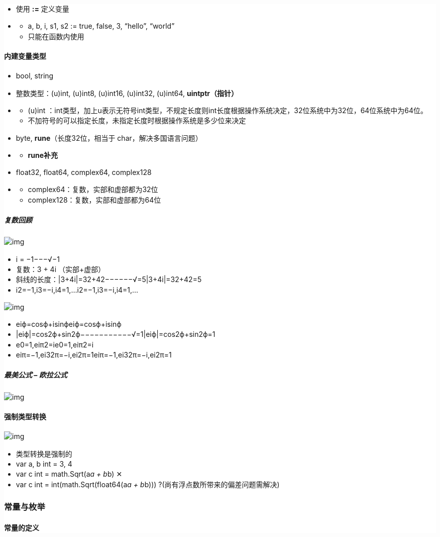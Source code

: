 - 使用 **:=** 定义变量

- - a, b, i, s1, s2 := true, false, 3, “hello”, “world”
  - 只能在函数内使用

#### 内建变量类型

- bool, string
- 整数类型：(u)int, (u)int8, (u)int16, (u)int32, (u)int64, **uintptr（指针）**

- - (u)int ：int类型，加上u表示无符号int类型，不规定长度则int长度根据操作系统决定，32位系统中为32位，64位系统中为64位。
  - 不加符号的可以指定长度，未指定长度时根据操作系统是多少位来决定

- byte, **rune**（长度32位，相当于 char，解决多国语言问题）

- - **rune补充**

- float32, float64, complex64, complex128

- - complex64：复数，实部和虚部都为32位
  - complex128：复数，实部和虚部都为64位

##### 复数回顾

![img](https://cdn.nlark.com/yuque/0/2022/png/1207203/1649379677623-192fda5a-368a-40a8-81ef-f0f4bbc2f1fa.png)

- i = −1−−−√−1
- 复数：3 + 4i （实部+虚部）
- 斜线的长度：|3+4i|=32+42−−−−−−√=5|3+4i|=32+42=5
- i2=−1,i3=−i,i4=1,…i2=−1,i3=−i,i4=1,…



![img](https://cdn.nlark.com/yuque/0/2022/png/1207203/1649379837870-25af0586-4b5e-4377-8e8d-d76f8765c635.png)

- eiϕ=cosϕ+isinϕeiϕ=cosϕ+isinϕ
- |eiϕ|=cos2ϕ+sin2ϕ−−−−−−−−−−−√=1|eiϕ|=cos2ϕ+sin2ϕ=1
- e0=1,eiπ2=ie0=1,eiπ2=i
- eiπ=−1,ei32π=−i,ei2π=1eiπ=−1,ei32π=−i,ei2π=1

##### 最美公式 – 欧拉公式

![img](https://cdn.nlark.com/yuque/0/2022/png/1207203/1649379856904-f86eb847-a14d-4782-a90d-c53d27c70297.png)

#### 强制类型转换

![img](https://cdn.nlark.com/yuque/0/2022/png/1207203/1649380808495-ae2f1e55-3c3b-48a3-b037-22c80b14141d.png)

- 类型转换是强制的
- var a, b int = 3, 4
- var c int = math.Sqrt(a*a + b*b)   ✕
- var c int = int(math.Sqrt(float64(a*a + b*b)))  ?(尚有浮点数所带来的偏差问题需解决)

### 常量与枚举

#### 常量的定义
